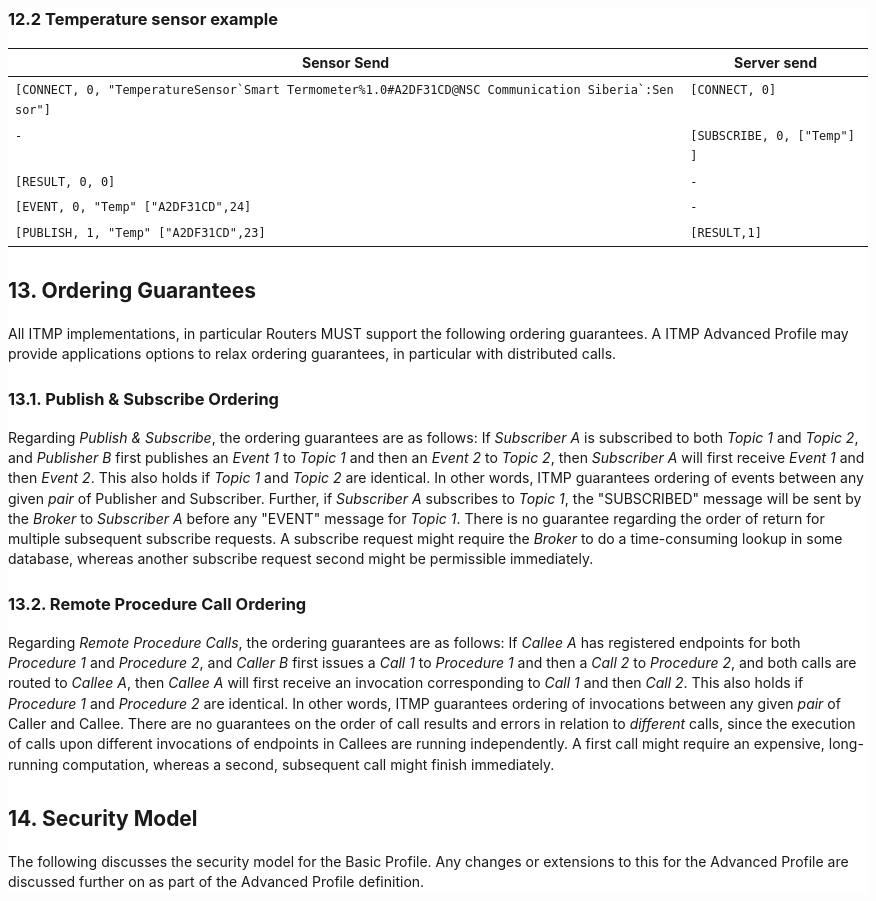 
### 12.2  Temperature sensor example

| Sensor Send | Server send |
| --- | --- |
| ```[CONNECT, 0, "TemperatureSensor`Smart Termometer%1.0#A2DF31CD@NSC Communication Siberia`:Sensor"]``` | ```[CONNECT, 0]``` |
| `-` | ```[SUBSCRIBE, 0, ["Temp"] ]``` |
| `[RESULT, 0, 0]` | `-` |
| ```[EVENT, 0, "Temp" ["A2DF31CD",24]``` | `-`
| ```[PUBLISH, 1, "Temp" ["A2DF31CD",23]``` | `[RESULT,1]` |

## 13. Ordering Guarantees

All ITMP implementations, in particular Routers MUST support the following ordering guarantees.
A ITMP Advanced Profile may provide applications options to relax ordering guarantees, in particular with distributed calls.

### 13.1. Publish & Subscribe Ordering

Regarding *Publish & Subscribe*, the ordering guarantees are as follows:
If _Subscriber A_ is subscribed to both *Topic 1* and *Topic 2*, and _Publisher B_ first publishes an *Event 1* to *Topic 1* and then an *Event 2* to *Topic 2*, then _Subscriber A_ will first receive *Event 1* and then *Event 2*. This also holds if *Topic 1* and *Topic 2* are identical.
In other words, ITMP guarantees ordering of events between any given _pair_ of Publisher and Subscriber.
Further, if _Subscriber A_ subscribes to *Topic 1*, the "SUBSCRIBED" message will be sent by the _Broker_ to _Subscriber A_ before any "EVENT" message for *Topic 1*.
There is no guarantee regarding the order of return for multiple subsequent subscribe requests. A subscribe request might require the _Broker_ to do a time-consuming lookup in some database, whereas another subscribe request second might be permissible immediately.

### 13.2. Remote Procedure Call Ordering

Regarding *Remote Procedure Calls*, the ordering guarantees are as follows:
If _Callee A_ has registered endpoints for both *Procedure 1* and *Procedure 2*, and _Caller B_ first issues a *Call 1* to *Procedure 1* and then a *Call 2* to *Procedure 2*, and both calls are routed to _Callee A_, then _Callee A_ will first receive an invocation corresponding to *Call 1* and then *Call 2*. This also holds if *Procedure 1* and *Procedure 2* are identical.
In other words, ITMP guarantees ordering of invocations between any given _pair_ of Caller and Callee.
There are no guarantees on the order of call results and errors in relation to _different_ calls, since the execution of calls upon different invocations of endpoints in Callees are running independently. A first call might require an expensive, long-running computation, whereas a second, subsequent call might finish immediately.

## 14. Security Model

The following discusses the security model for the Basic Profile. Any changes or extensions to this for the Advanced Profile are discussed further on as part of the Advanced Profile definition.

